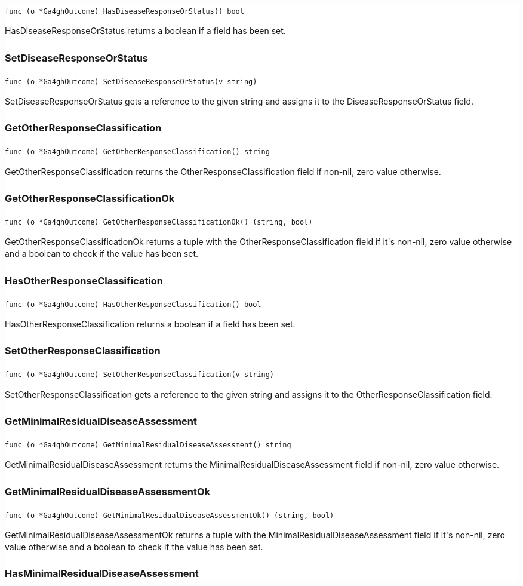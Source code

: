 `func (o *Ga4ghOutcome) HasDiseaseResponseOrStatus() bool`

HasDiseaseResponseOrStatus returns a boolean if a field has been set.

### SetDiseaseResponseOrStatus

`func (o *Ga4ghOutcome) SetDiseaseResponseOrStatus(v string)`

SetDiseaseResponseOrStatus gets a reference to the given string and assigns it to the DiseaseResponseOrStatus field.

### GetOtherResponseClassification

`func (o *Ga4ghOutcome) GetOtherResponseClassification() string`

GetOtherResponseClassification returns the OtherResponseClassification field if non-nil, zero value otherwise.

### GetOtherResponseClassificationOk

`func (o *Ga4ghOutcome) GetOtherResponseClassificationOk() (string, bool)`

GetOtherResponseClassificationOk returns a tuple with the OtherResponseClassification field if it's non-nil, zero value otherwise
and a boolean to check if the value has been set.

### HasOtherResponseClassification

`func (o *Ga4ghOutcome) HasOtherResponseClassification() bool`

HasOtherResponseClassification returns a boolean if a field has been set.

### SetOtherResponseClassification

`func (o *Ga4ghOutcome) SetOtherResponseClassification(v string)`

SetOtherResponseClassification gets a reference to the given string and assigns it to the OtherResponseClassification field.

### GetMinimalResidualDiseaseAssessment

`func (o *Ga4ghOutcome) GetMinimalResidualDiseaseAssessment() string`

GetMinimalResidualDiseaseAssessment returns the MinimalResidualDiseaseAssessment field if non-nil, zero value otherwise.

### GetMinimalResidualDiseaseAssessmentOk

`func (o *Ga4ghOutcome) GetMinimalResidualDiseaseAssessmentOk() (string, bool)`

GetMinimalResidualDiseaseAssessmentOk returns a tuple with the MinimalResidualDiseaseAssessment field if it's non-nil, zero value otherwise
and a boolean to check if the value has been set.

### HasMinimalResidualDiseaseAssessment
